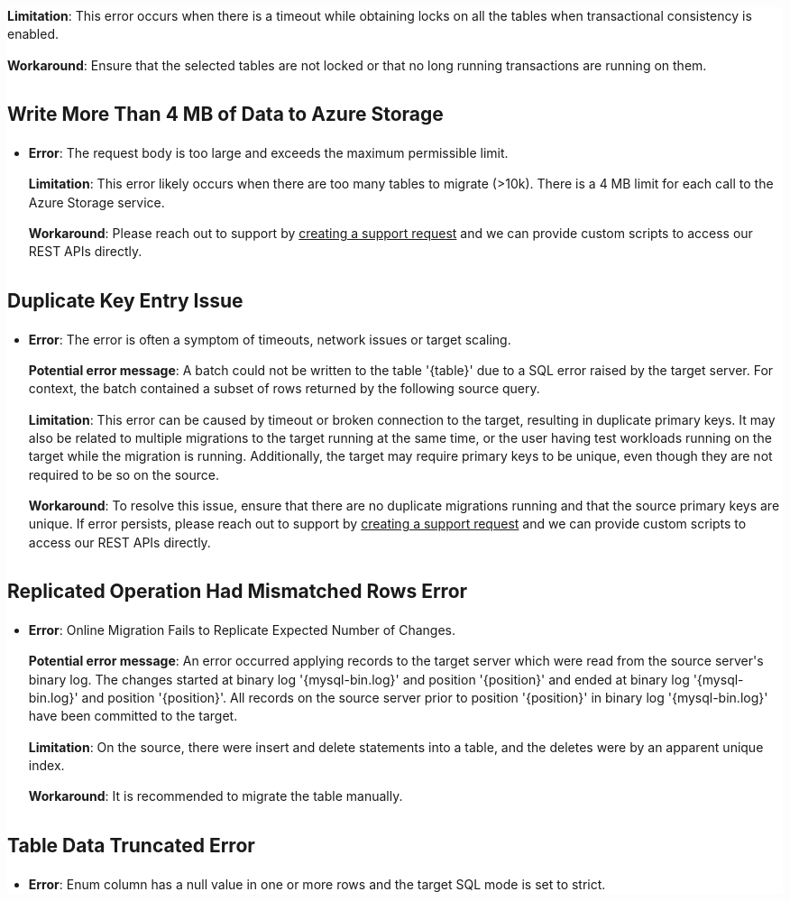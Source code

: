   **Limitation**: This error occurs when there is a timeout while obtaining locks on all the tables when transactional consistency is enabled.

  **Workaround**: Ensure that the selected tables are not locked or that no long running transactions are running on them.

## Write More Than 4 MB of Data to Azure Storage

- **Error**: The request body is too large and exceeds the maximum permissible limit.

  **Limitation**: This error likely occurs when there are too many tables to migrate (>10k). There is a 4 MB limit for each call to the Azure Storage service.

  **Workaround**: Please reach out to support by [creating a support request](https://ms.portal.azure.com/#blade/Microsoft_Azure_Support/HelpAndSupportBlade/overview?DMC=troubleshoot) and we can provide custom scripts to access our REST APIs directly.

## Duplicate Key Entry Issue

- **Error**: The error is often a symptom of timeouts, network issues or target scaling.

  **Potential error message**: A batch could not be written to the table '{table}' due to a SQL error raised by the target server. For context, the batch contained a subset of rows returned by the following source query.

  **Limitation**: This error can be caused by timeout or broken connection to the target, resulting in duplicate primary keys. It may also be related to multiple migrations to the target running at the same time, or the user having test workloads running on the target while the migration is running. Additionally, the target may require primary keys to be unique, even though they are not required to be so on the source.

  **Workaround**: To resolve this issue, ensure that there are no duplicate migrations running and that the source primary keys are unique. If error persists, please reach out to support by [creating a support request](https://ms.portal.azure.com/#blade/Microsoft_Azure_Support/HelpAndSupportBlade/overview?DMC=troubleshoot) and we can provide custom scripts to access our REST APIs directly.

## Replicated Operation Had Mismatched Rows Error

- **Error**: Online Migration Fails to Replicate Expected Number of Changes.

  **Potential error message**: An error occurred applying records to the target server which were read from the source server's binary log. The changes started at binary log '{mysql-bin.log}' and position '{position}' and ended at binary log '{mysql-bin.log}' and position '{position}'. All records on the source server prior to position '{position}' in binary log '{mysql-bin.log}' have been committed to the target.  

  **Limitation**: On the source, there were insert and delete statements into a table, and the deletes were by an apparent unique index.

  **Workaround**: It is recommended to migrate the table manually.

## Table Data Truncated Error

- **Error**: Enum column has a null value in one or more rows and the target SQL mode is set to strict.
